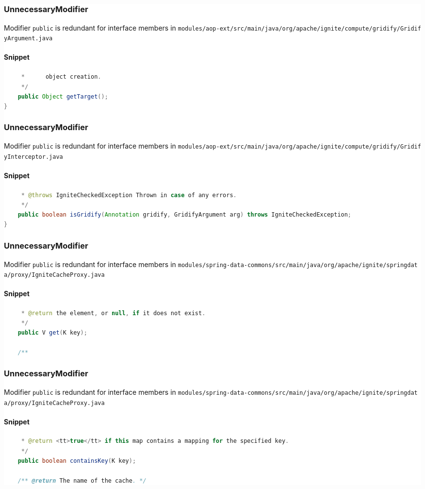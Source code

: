 ### UnnecessaryModifier
Modifier `public` is redundant for interface members
in `modules/aop-ext/src/main/java/org/apache/ignite/compute/gridify/GridifyArgument.java`
#### Snippet
```java
     *      object creation.
     */
    public Object getTarget();
}

```

### UnnecessaryModifier
Modifier `public` is redundant for interface members
in `modules/aop-ext/src/main/java/org/apache/ignite/compute/gridify/GridifyInterceptor.java`
#### Snippet
```java
     * @throws IgniteCheckedException Thrown in case of any errors.
     */
    public boolean isGridify(Annotation gridify, GridifyArgument arg) throws IgniteCheckedException;
}

```

### UnnecessaryModifier
Modifier `public` is redundant for interface members
in `modules/spring-data-commons/src/main/java/org/apache/ignite/springdata/proxy/IgniteCacheProxy.java`
#### Snippet
```java
     * @return the element, or null, if it does not exist.
     */
    public V get(K key);

    /**
```

### UnnecessaryModifier
Modifier `public` is redundant for interface members
in `modules/spring-data-commons/src/main/java/org/apache/ignite/springdata/proxy/IgniteCacheProxy.java`
#### Snippet
```java
     * @return <tt>true</tt> if this map contains a mapping for the specified key.
     */
    public boolean containsKey(K key);

    /** @return The name of the cache. */
```
